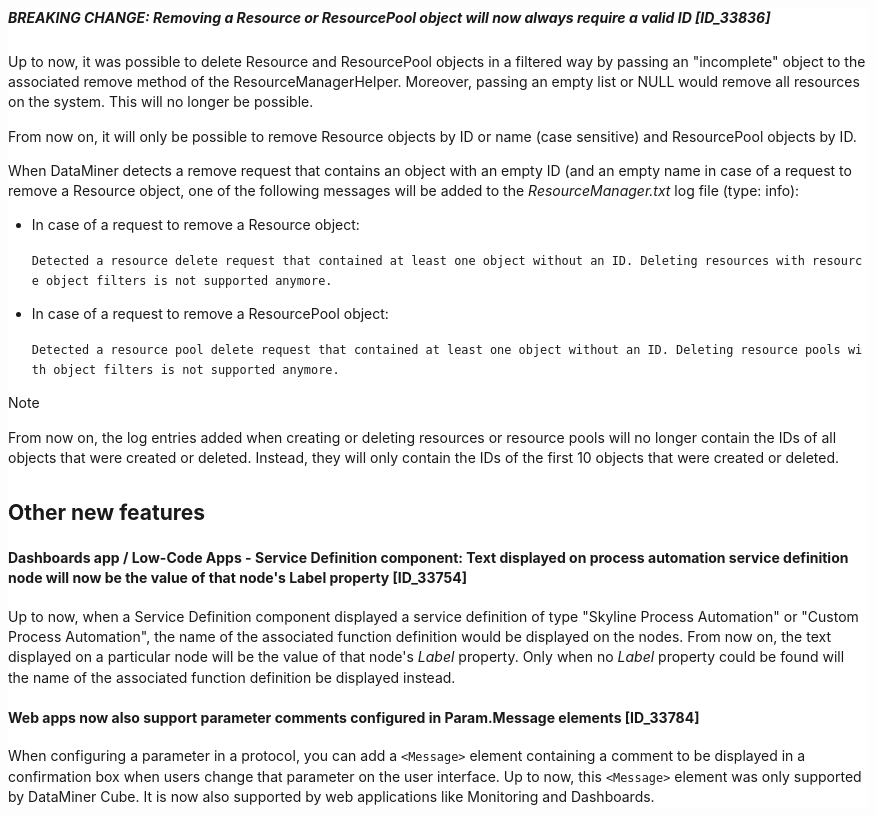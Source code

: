 ##### BREAKING CHANGE: Removing a Resource or ResourcePool object will now always require a valid ID [ID_33836]



Up to now, it was possible to delete Resource and ResourcePool objects in a filtered way by passing an "incomplete" object to the associated remove method of the ResourceManagerHelper. Moreover, passing an empty list or NULL would remove all resources on the system. This will no longer be possible.

From now on, it will only be possible to remove Resource objects by ID or name (case sensitive) and ResourcePool objects by ID.

When DataMiner detects a remove request that contains an object with an empty ID (and an empty name in case of a request to remove a Resource object, one of the following messages will be added to the *ResourceManager.txt* log file (type: info):

- In case of a request to remove a Resource object:

    ```txt
    Detected a resource delete request that contained at least one object without an ID. Deleting resources with resource object filters is not supported anymore.
    ```

- In case of a request to remove a ResourcePool object:

    ```txt
    Detected a resource pool delete request that contained at least one object without an ID. Deleting resource pools with object filters is not supported anymore.
    ```

> [!NOTE]
> From now on, the log entries added when creating or deleting resources or resource pools will no longer contain the IDs of all objects that were created or deleted. Instead, they will only contain the IDs of the first 10 objects that were created or deleted.

## Other new features

#### Dashboards app / Low-Code Apps - Service Definition component: Text displayed on process automation service definition node will now be the value of that node's Label property [ID_33754]



Up to now, when a Service Definition component displayed a service definition of type "Skyline Process Automation" or "Custom Process Automation", the name of the associated function definition would be displayed on the nodes. From now on, the text displayed on a particular node will be the value of that node's *Label* property. Only when no *Label* property could be found will the name of the associated function definition be displayed instead.

#### Web apps now also support parameter comments configured in Param.Message elements [ID_33784]



When configuring a parameter in a protocol, you can add a `<Message>` element containing a comment to be displayed in a confirmation box when users change that parameter on the user interface. Up to now, this `<Message>` element was only supported by DataMiner Cube. It is now also supported by web applications like Monitoring and Dashboards.
